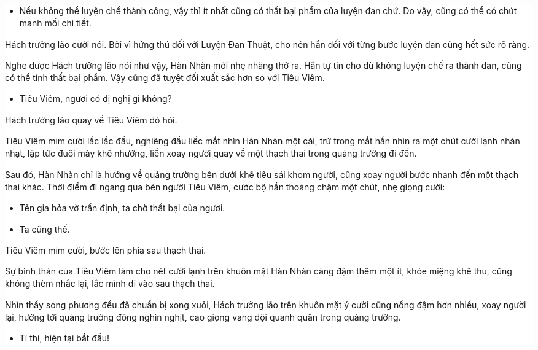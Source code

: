- Nếu không thể luyện chế thành công, vậy thì ít nhất cũng có thất bại phẩm của luyện đan chứ. Do vậy, cũng có thể có chút manh mối chi tiết.

Hách trưởng lão cười nói. Bởi vì hứng thú đối với Luyện Đan Thuật, cho nên hắn đối với từng bước luyện đan cũng hết sức rõ ràng.

Nghe được Hách trưởng lão nói như vậy, Hàn Nhàn mới nhẹ nhàng thở ra. Hắn tự tin cho dù không luyện chế ra thành đan, cũng có thể tính thất bại phẩm. Vậy cũng đã tuyệt đối xuất sắc hơn so với Tiêu Viêm.

- Tiêu Viêm, ngươi có dị nghị gì không?

Hách trưởng lão quay về Tiêu Viêm dò hỏi.

Tiêu Viêm mỉm cười lắc lắc đầu, nghiêng đầu liếc mắt nhìn Hàn Nhàn một cái, trừ trong mắt hắn nhìn ra một chút cười lạnh nhàn nhạt, lập tức đuôi mày khẽ nhướng, liền xoay người quay về một thạch thai trong quảng trường đi đến.

Sau đó, Hàn Nhàn chỉ là hướng về quảng trường bên dưới khẽ tiêu sái khom người, cũng xoay người bước nhanh đến một thạch thai khác. Thời điểm đi ngang qua bên người Tiêu Viêm, cước bộ hắn thoáng chậm một chút, nhẹ giọng cười:

- Tên gia hỏa vờ trấn định, ta chờ thất bại của ngươi.

- Ta cũng thế.

Tiêu Viêm mỉm cười, bước lên phía sau thạch thai.

Sự bình thản của Tiêu Viêm làm cho nét cười lạnh trên khuôn mặt Hàn Nhàn càng đậm thêm một ít, khóe miệng khẽ thu, cũng không thèm nhắc lại, lắc mình đi vào sau thạch thai.

Nhìn thấy song phương đều đã chuẩn bị xong xuôi, Hách trưởng lão trên khuôn mặt ý cười cũng nồng đậm hơn nhiều, xoay người lại, hướng tới quảng trường đông nghìn nghịt, cao giọng vang dội quanh quẩn trong quảng trường.

- Tỉ thí, hiện tại bắt đầu!




